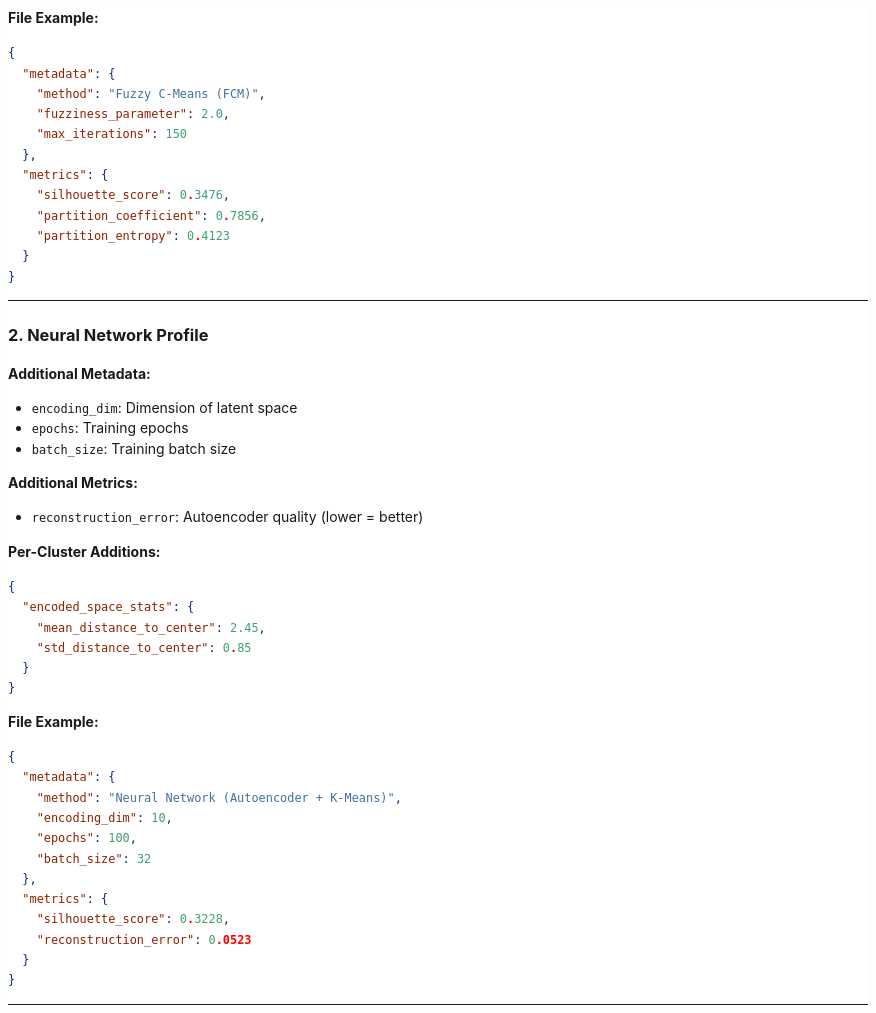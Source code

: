 **File Example:**
```json
{
  "metadata": {
    "method": "Fuzzy C-Means (FCM)",
    "fuzziness_parameter": 2.0,
    "max_iterations": 150
  },
  "metrics": {
    "silhouette_score": 0.3476,
    "partition_coefficient": 0.7856,
    "partition_entropy": 0.4123
  }
}
```

---

### 2. Neural Network Profile

**Additional Metadata:**
- `encoding_dim`: Dimension of latent space
- `epochs`: Training epochs
- `batch_size`: Training batch size

**Additional Metrics:**
- `reconstruction_error`: Autoencoder quality (lower = better)

**Per-Cluster Additions:**
```json
{
  "encoded_space_stats": {
    "mean_distance_to_center": 2.45,
    "std_distance_to_center": 0.85
  }
}
```

**File Example:**
```json
{
  "metadata": {
    "method": "Neural Network (Autoencoder + K-Means)",
    "encoding_dim": 10,
    "epochs": 100,
    "batch_size": 32
  },
  "metrics": {
    "silhouette_score": 0.3228,
    "reconstruction_error": 0.0523
  }
}
```

---

